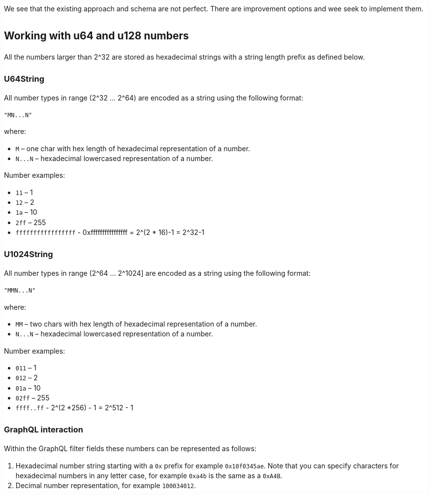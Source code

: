 We see that the existing approach and schema are not perfect. There are improvement options and wee seek to implement them.

##  Working with u64 and u128 numbers

All the numbers larger than 2^32 are stored as hexadecimal strings with a string length prefix as defined below.

### U64String

All number types in range (2^32 ... 2^64) are encoded as a string using the following format:

```
"MN...N"
```

where:

- `M` – one char with hex length of hexadecimal representation of a number.
- `N...N` – hexadecimal lowercased representation of a number.

Number examples:

- `11` – 1
- `12` – 2
- `1a` – 10
- `2ff` – 255
- `fffffffffffffffff` - 0xffffffffffffffff = 2^(2 * 16)-1 = 2^32-1

### U1024String

All number types in range (2^64 ... 2^1024] are encoded as a string using the following format:

```
"MMN...N"
```

where:

- `MM` – two chars with hex length of hexadecimal representation of a number.
- `N...N` – hexadecimal lowercased representation of a number.

Number examples:

- `011` – 1
- `012` – 2
- `01a` – 10
- `02ff` – 255
- `ffff..ff` - 2^(2 *256) - 1 = 2^512 - 1

### GraphQL interaction

Within the GraphQL filter fields these numbers can be represented as follows:

1. Hexadecimal number string starting with a `0x` prefix for example `0x10f0345ae`. Note that you can specify characters for hexadecimal numbers in any letter case, for example `0xa4b` is the same as a `0xA4B`.
2. Decimal number representation, for example `100034012`.
